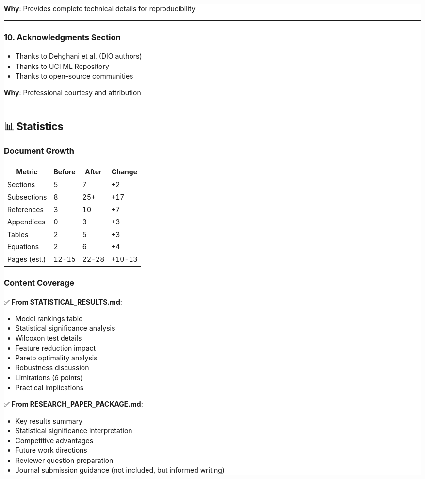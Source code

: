 **Why**: Provides complete technical details for reproducibility

---

### 10. **Acknowledgments Section**

- Thanks to Dehghani et al. (DIO authors)
- Thanks to UCI ML Repository
- Thanks to open-source communities

**Why**: Professional courtesy and attribution

---

## 📊 Statistics

### Document Growth

| Metric | Before | After | Change |
|--------|--------|-------|--------|
| Sections | 5 | 7 | +2 |
| Subsections | 8 | 25+ | +17 |
| References | 3 | 10 | +7 |
| Appendices | 0 | 3 | +3 |
| Tables | 2 | 5 | +3 |
| Equations | 2 | 6 | +4 |
| Pages (est.) | 12-15 | 22-28 | +10-13 |

### Content Coverage

✅ **From STATISTICAL_RESULTS.md**:
- Model rankings table
- Statistical significance analysis
- Wilcoxon test details
- Feature reduction impact
- Pareto optimality analysis
- Robustness discussion
- Limitations (6 points)
- Practical implications

✅ **From RESEARCH_PAPER_PACKAGE.md**:
- Key results summary
- Statistical significance interpretation
- Competitive advantages
- Future work directions
- Reviewer question preparation
- Journal submission guidance (not included, but informed writing)
